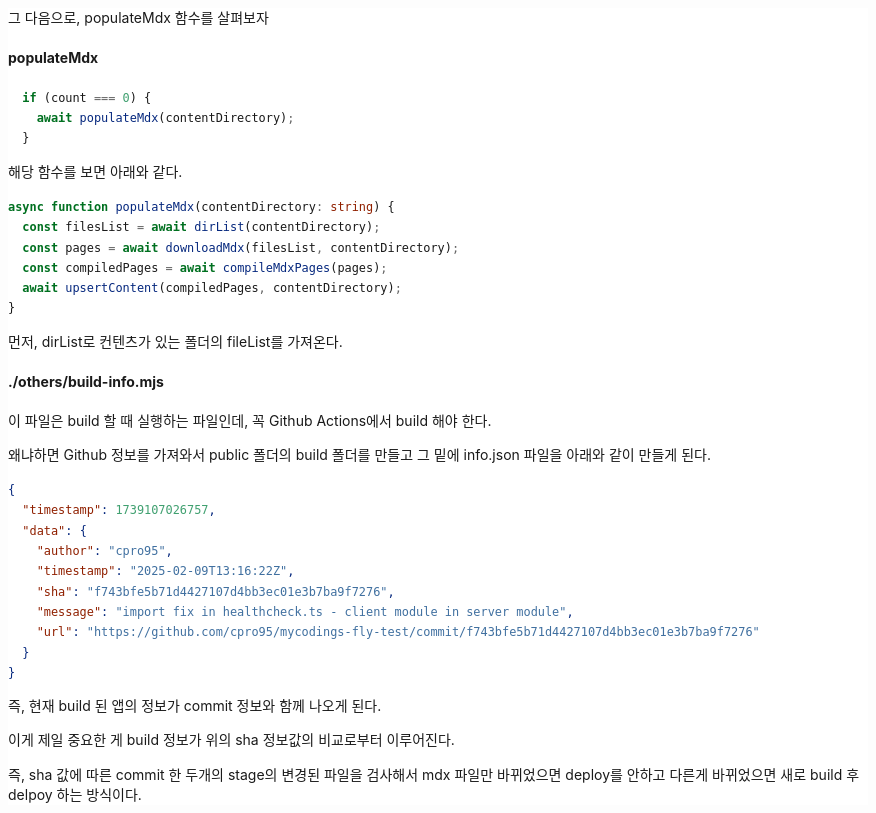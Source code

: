 
그 다음으로, populateMdx 함수를 살펴보자

#### populateMdx

```ts
  if (count === 0) {
    await populateMdx(contentDirectory);
  }
```

해당 함수를 보면 아래와 같다.

```ts
async function populateMdx(contentDirectory: string) {
  const filesList = await dirList(contentDirectory);
  const pages = await downloadMdx(filesList, contentDirectory);
  const compiledPages = await compileMdxPages(pages);
  await upsertContent(compiledPages, contentDirectory);
}
```

먼저, dirList로 컨텐츠가 있는 폴더의 fileList를 가져온다.

#### ./others/build-info.mjs

이 파일은 build 할 때 실행하는 파일인데, 꼭 Github Actions에서 build 해야 한다.

왜냐하면 Github 정보를 가져와서 public 폴더의 build 폴더를 만들고 그 밑에 info.json 파일을 아래와 같이 만들게 된다.

```json
{
  "timestamp": 1739107026757,
  "data": {
    "author": "cpro95",
    "timestamp": "2025-02-09T13:16:22Z",
    "sha": "f743bfe5b71d4427107d4bb3ec01e3b7ba9f7276",
    "message": "import fix in healthcheck.ts - client module in server module",
    "url": "https://github.com/cpro95/mycodings-fly-test/commit/f743bfe5b71d4427107d4bb3ec01e3b7ba9f7276"
  }
}
```

즉, 현재 build 된 앱의 정보가 commit 정보와 함께 나오게 된다.

이게 제일 중요한 게 build 정보가 위의 sha 정보값의 비교로부터 이루어진다.

즉, sha 값에 따른 commit 한 두개의 stage의 변경된 파일을 검사해서 mdx 파일만 바뀌었으면 deploy를 안하고 다른게 바뀌었으면 새로 build 후 delpoy 하는 방식이다.


